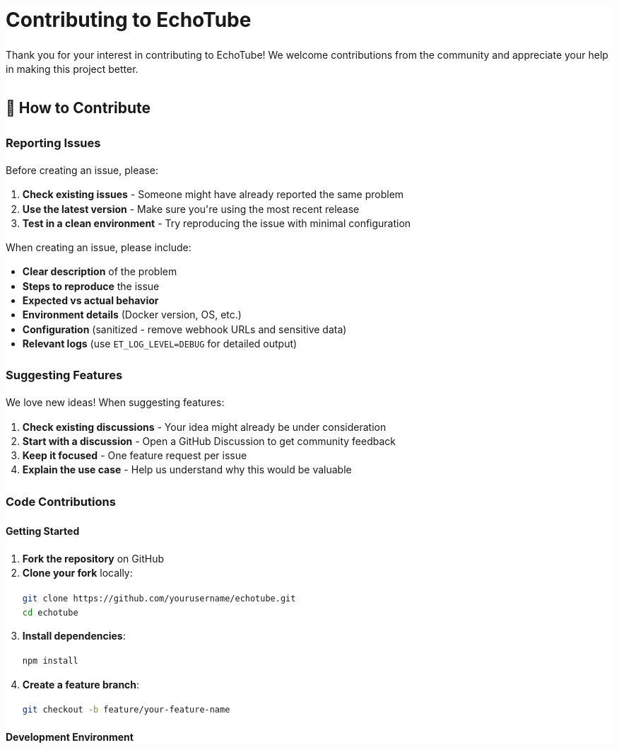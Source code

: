 # Contributing to EchoTube

Thank you for your interest in contributing to EchoTube! We welcome contributions from the community and appreciate your help in making this project better.

## 🤝 How to Contribute

### Reporting Issues

Before creating an issue, please:

1. **Check existing issues** - Someone might have already reported the same problem
2. **Use the latest version** - Make sure you're using the most recent release
3. **Test in a clean environment** - Try reproducing the issue with minimal configuration

When creating an issue, please include:
- **Clear description** of the problem
- **Steps to reproduce** the issue
- **Expected vs actual behavior**
- **Environment details** (Docker version, OS, etc.)
- **Configuration** (sanitized - remove webhook URLs and sensitive data)
- **Relevant logs** (use `ET_LOG_LEVEL=DEBUG` for detailed output)

### Suggesting Features

We love new ideas! When suggesting features:

1. **Check existing discussions** - Your idea might already be under consideration
2. **Start with a discussion** - Open a GitHub Discussion to get community feedback
3. **Keep it focused** - One feature request per issue
4. **Explain the use case** - Help us understand why this would be valuable

### Code Contributions

#### Getting Started

1. **Fork the repository** on GitHub
2. **Clone your fork** locally:
   ```bash
   git clone https://github.com/yourusername/echotube.git
   cd echotube
   ```
3. **Install dependencies**:
   ```bash
   npm install
   ```
4. **Create a feature branch**:
   ```bash
   git checkout -b feature/your-feature-name
   ```

#### Development Environment
